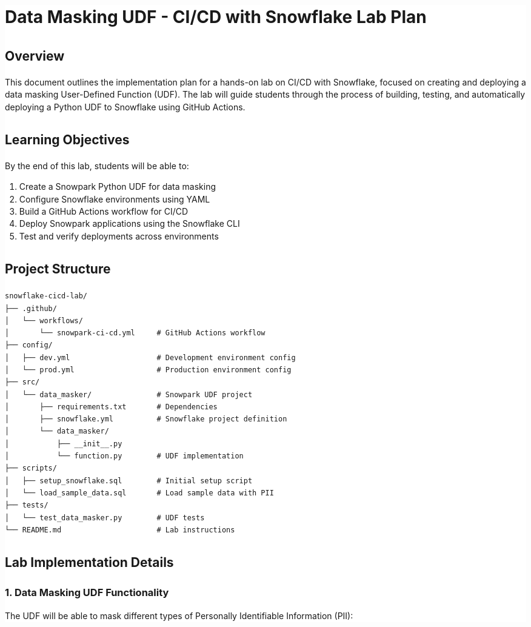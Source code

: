 # Data Masking UDF - CI/CD with Snowflake Lab Plan

## Overview

This document outlines the implementation plan for a hands-on lab on CI/CD with Snowflake, focused on creating and deploying a data masking User-Defined Function (UDF). The lab will guide students through the process of building, testing, and automatically deploying a Python UDF to Snowflake using GitHub Actions.

## Learning Objectives

By the end of this lab, students will be able to:

1. Create a Snowpark Python UDF for data masking
2. Configure Snowflake environments using YAML
3. Build a GitHub Actions workflow for CI/CD
4. Deploy Snowpark applications using the Snowflake CLI
5. Test and verify deployments across environments

## Project Structure

```
snowflake-cicd-lab/
├── .github/
│   └── workflows/
│       └── snowpark-ci-cd.yml     # GitHub Actions workflow
├── config/
│   ├── dev.yml                    # Development environment config
│   └── prod.yml                   # Production environment config
├── src/
│   └── data_masker/               # Snowpark UDF project
│       ├── requirements.txt       # Dependencies
│       ├── snowflake.yml          # Snowflake project definition
│       └── data_masker/
│           ├── __init__.py
│           └── function.py        # UDF implementation
├── scripts/
│   ├── setup_snowflake.sql        # Initial setup script
│   └── load_sample_data.sql       # Load sample data with PII
├── tests/
│   └── test_data_masker.py        # UDF tests
└── README.md                      # Lab instructions
```

## Lab Implementation Details

### 1. Data Masking UDF Functionality

The UDF will be able to mask different types of Personally Identifiable Information (PII):
